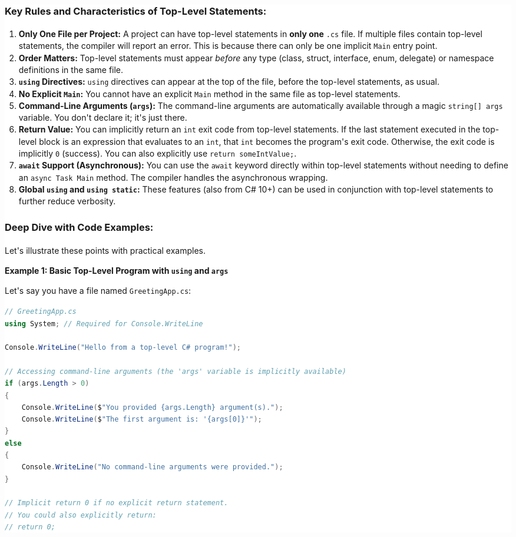 ### Key Rules and Characteristics of Top-Level Statements:

1.  **Only One File per Project:** A project can have top-level statements in **only one** `.cs` file. If multiple files contain top-level statements, the compiler will report an error. This is because there can only be one implicit `Main` entry point.
2.  **Order Matters:** Top-level statements must appear *before* any type (class, struct, interface, enum, delegate) or namespace definitions in the same file.
3.  **`using` Directives:** `using` directives can appear at the top of the file, before the top-level statements, as usual.
4.  **No Explicit `Main`:** You cannot have an explicit `Main` method in the same file as top-level statements.
5.  **Command-Line Arguments (`args`):** The command-line arguments are automatically available through a magic `string[] args` variable. You don't declare it; it's just there.
6.  **Return Value:** You can implicitly return an `int` exit code from top-level statements. If the last statement executed in the top-level block is an expression that evaluates to an `int`, that `int` becomes the program's exit code. Otherwise, the exit code is implicitly `0` (success). You can also explicitly use `return someIntValue;`.
7.  **`await` Support (Asynchronous):** You can use the `await` keyword directly within top-level statements without needing to define an `async Task Main` method. The compiler handles the asynchronous wrapping.
8.  **Global `using` and `using static`:** These features (also from C# 10+) can be used in conjunction with top-level statements to further reduce verbosity.

### Deep Dive with Code Examples:

Let's illustrate these points with practical examples.

**Example 1: Basic Top-Level Program with `using` and `args`**

Let's say you have a file named `GreetingApp.cs`:

```csharp
// GreetingApp.cs
using System; // Required for Console.WriteLine

Console.WriteLine("Hello from a top-level C# program!");

// Accessing command-line arguments (the 'args' variable is implicitly available)
if (args.Length > 0)
{
    Console.WriteLine($"You provided {args.Length} argument(s).");
    Console.WriteLine($"The first argument is: '{args[0]}'");
}
else
{
    Console.WriteLine("No command-line arguments were provided.");
}

// Implicit return 0 if no explicit return statement.
// You could also explicitly return:
// return 0;
```
